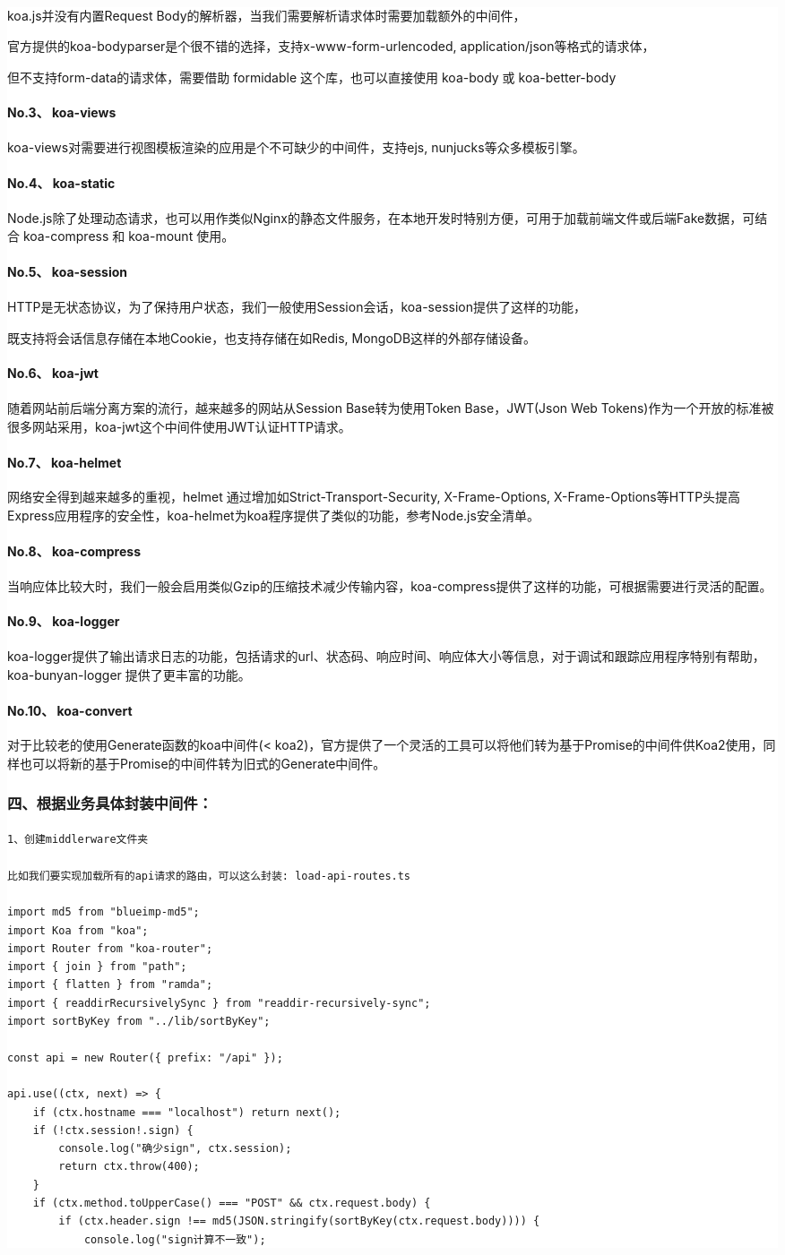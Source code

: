 koa.js并没有内置Request Body的解析器，当我们需要解析请求体时需要加载额外的中间件，

官方提供的koa-bodyparser是个很不错的选择，支持x-www-form-urlencoded, application/json等格式的请求体，

但不支持form-data的请求体，需要借助 formidable 这个库，也可以直接使用 koa-body 或 koa-better-body

#### No.3、 koa-views

koa-views对需要进行视图模板渲染的应用是个不可缺少的中间件，支持ejs, nunjucks等众多模板引擎。

#### No.4、 koa-static

Node.js除了处理动态请求，也可以用作类似Nginx的静态文件服务，在本地开发时特别方便，可用于加载前端文件或后端Fake数据，可结合 koa-compress 和 koa-mount 使用。

#### No.5、 koa-session

HTTP是无状态协议，为了保持用户状态，我们一般使用Session会话，koa-session提供了这样的功能，

既支持将会话信息存储在本地Cookie，也支持存储在如Redis, MongoDB这样的外部存储设备。

#### No.6、 koa-jwt

随着网站前后端分离方案的流行，越来越多的网站从Session Base转为使用Token Base，JWT(Json Web Tokens)作为一个开放的标准被很多网站采用，koa-jwt这个中间件使用JWT认证HTTP请求。

#### No.7、 koa-helmet

网络安全得到越来越多的重视，helmet 通过增加如Strict-Transport-Security, X-Frame-Options, X-Frame-Options等HTTP头提高Express应用程序的安全性，koa-helmet为koa程序提供了类似的功能，参考Node.js安全清单。

#### No.8、 koa-compress

当响应体比较大时，我们一般会启用类似Gzip的压缩技术减少传输内容，koa-compress提供了这样的功能，可根据需要进行灵活的配置。

#### No.9、 koa-logger

koa-logger提供了输出请求日志的功能，包括请求的url、状态码、响应时间、响应体大小等信息，对于调试和跟踪应用程序特别有帮助，koa-bunyan-logger 提供了更丰富的功能。

#### No.10、 koa-convert

对于比较老的使用Generate函数的koa中间件(< koa2)，官方提供了一个灵活的工具可以将他们转为基于Promise的中间件供Koa2使用，同样也可以将新的基于Promise的中间件转为旧式的Generate中间件。


### 四、根据业务具体封装中间件：

```
1、创建middlerware文件夹

比如我们要实现加载所有的api请求的路由，可以这么封装: load-api-routes.ts

import md5 from "blueimp-md5";
import Koa from "koa";
import Router from "koa-router";
import { join } from "path";
import { flatten } from "ramda";
import { readdirRecursivelySync } from "readdir-recursively-sync";
import sortByKey from "../lib/sortByKey";

const api = new Router({ prefix: "/api" });

api.use((ctx, next) => {
    if (ctx.hostname === "localhost") return next();
    if (!ctx.session!.sign) {
        console.log("确少sign", ctx.session);
        return ctx.throw(400);
    }
    if (ctx.method.toUpperCase() === "POST" && ctx.request.body) {
        if (ctx.header.sign !== md5(JSON.stringify(sortByKey(ctx.request.body)))) {
            console.log("sign计算不一致");
```